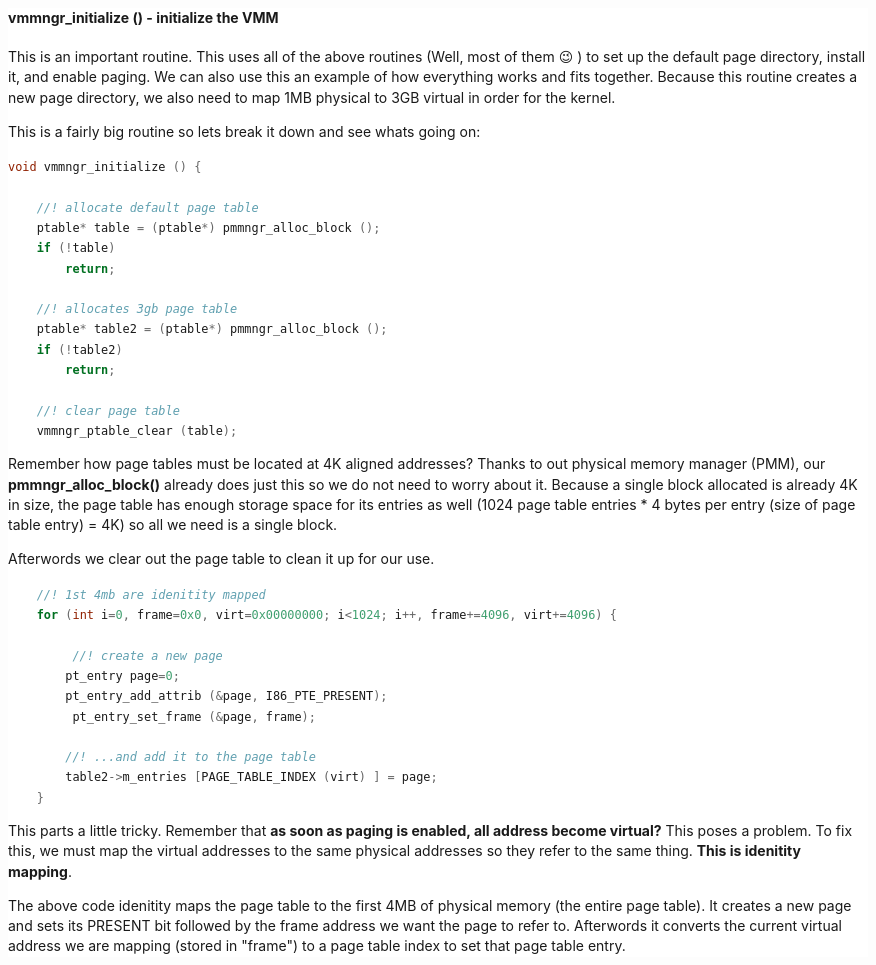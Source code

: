 #### vmmngr_initialize () - initialize the VMM

This is an important routine. This uses all of the above routines (Well, most of them 😉 ) to set up the default page directory, install it, and enable paging. We can also use this an example of how everything works and fits together. Because this routine creates a new page directory, we also need to map 1MB physical to 3GB virtual in order for the kernel.

This is a fairly big routine so lets break it down and see whats going on:

```c
void vmmngr_initialize () {

    //! allocate default page table
    ptable* table = (ptable*) pmmngr_alloc_block ();
    if (!table)
        return;

    //! allocates 3gb page table
    ptable* table2 = (ptable*) pmmngr_alloc_block ();
    if (!table2)
        return;

    //! clear page table
    vmmngr_ptable_clear (table);
```

Remember how page tables must be located at 4K aligned addresses? Thanks to out physical memory manager (PMM), our **pmmngr_alloc_block()** already does just this so we do not need to worry about it. Because a single block allocated is already 4K in size, the page table has enough storage space for its entries as well (1024 page table entries * 4 bytes per entry (size of page table entry) = 4K) so all we need is a single block.

Afterwords we clear out the page table to clean it up for our use.

```c
    //! 1st 4mb are idenitity mapped
    for (int i=0, frame=0x0, virt=0x00000000; i<1024; i++, frame+=4096, virt+=4096) {

         //! create a new page
        pt_entry page=0;
        pt_entry_add_attrib (&page, I86_PTE_PRESENT);
         pt_entry_set_frame (&page, frame);

        //! ...and add it to the page table
        table2->m_entries [PAGE_TABLE_INDEX (virt) ] = page;
    }
```

This parts a little tricky. Remember that **as soon as paging is enabled, all address become virtual?** This poses a problem. To fix this, we must map the virtual addresses to the same physical addresses so they refer to the same thing. **This is idenitity mapping**.

The above code idenitity maps the page table to the first 4MB of physical memory (the entire page table). It creates a new page and sets its PRESENT bit followed by the frame address we want the page to refer to. Afterwords it converts the current virtual address we are mapping (stored in "frame") to a page table index to set that page table entry.
